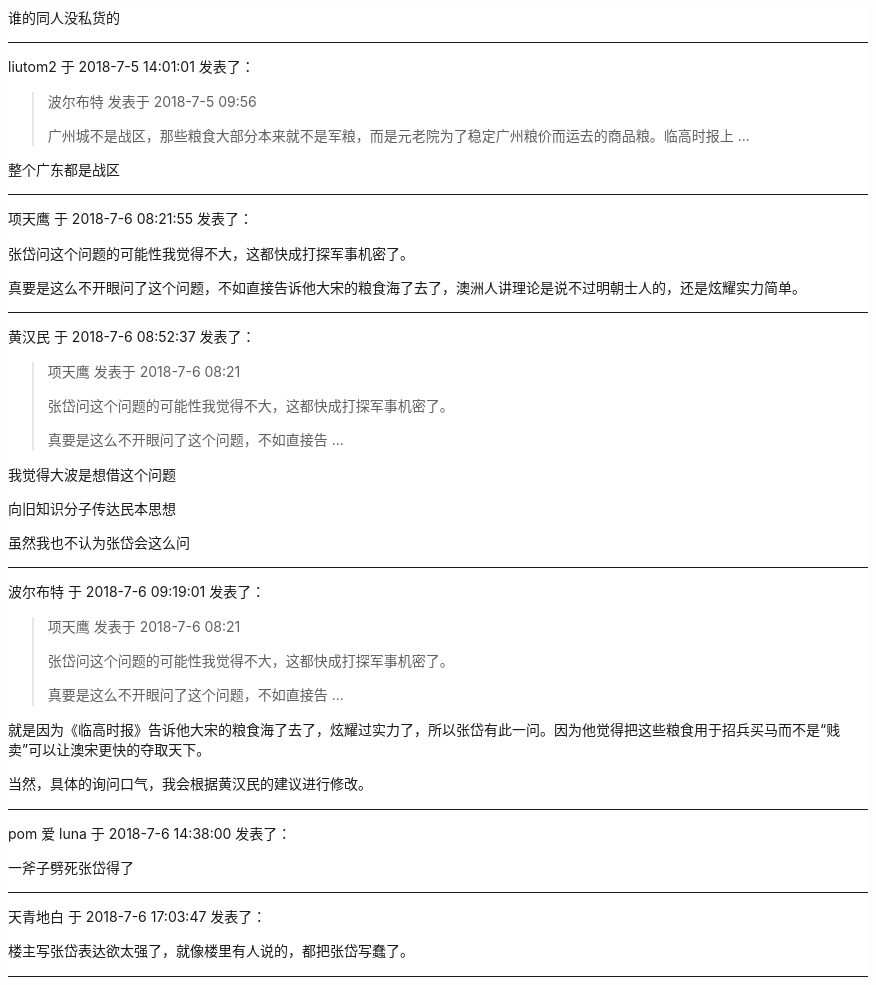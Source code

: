 谁的同人没私货的

---

liutom2 于 2018-7-5 14:01:01 发表了：

> 波尔布特 发表于 2018-7-5 09:56
>
> 广州城不是战区，那些粮食大部分本来就不是军粮，而是元老院为了稳定广州粮价而运去的商品粮。临高时报上 ...

整个广东都是战区

---

项天鹰 于 2018-7-6 08:21:55 发表了：

张岱问这个问题的可能性我觉得不大，这都快成打探军事机密了。

真要是这么不开眼问了这个问题，不如直接告诉他大宋的粮食海了去了，澳洲人讲理论是说不过明朝士人的，还是炫耀实力简单。

---

黄汉民 于 2018-7-6 08:52:37 发表了：

> 项天鹰 发表于 2018-7-6 08:21
>
> 张岱问这个问题的可能性我觉得不大，这都快成打探军事机密了。
>
> 真要是这么不开眼问了这个问题，不如直接告 ...

我觉得大波是想借这个问题

向旧知识分子传达民本思想

虽然我也不认为张岱会这么问

---

波尔布特 于 2018-7-6 09:19:01 发表了：

> 项天鹰 发表于 2018-7-6 08:21
>
> 张岱问这个问题的可能性我觉得不大，这都快成打探军事机密了。
>
> 真要是这么不开眼问了这个问题，不如直接告 ...

就是因为《临高时报》告诉他大宋的粮食海了去了，炫耀过实力了，所以张岱有此一问。因为他觉得把这些粮食用于招兵买马而不是“贱卖”可以让澳宋更快的夺取天下。

当然，具体的询问口气，我会根据黄汉民的建议进行修改。

---

pom 爱 luna 于 2018-7-6 14:38:00 发表了：

一斧子劈死张岱得了

---

天青地白 于 2018-7-6 17:03:47 发表了：

楼主写张岱表达欲太强了，就像楼里有人说的，都把张岱写蠢了。

---